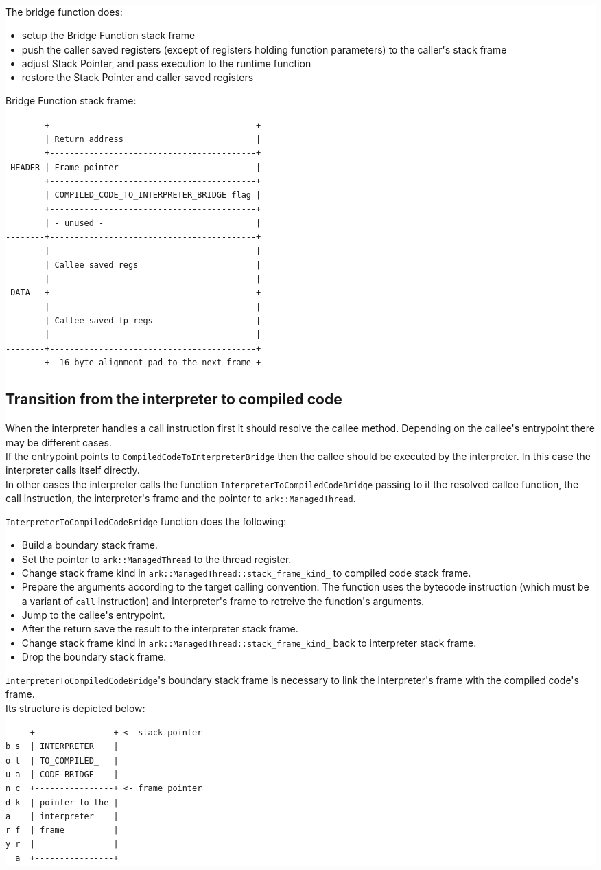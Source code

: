 The bridge function does:
* setup the Bridge Function stack frame
* push the caller saved registers (except of registers holding function parameters) to the caller's stack frame
* adjust Stack Pointer, and pass execution to the runtime function
* restore the Stack Pointer and caller saved registers

Bridge Function stack frame:
```
--------+------------------------------------------+
        | Return address                           |
        +------------------------------------------+
 HEADER | Frame pointer                            |
        +------------------------------------------+
        | COMPILED_CODE_TO_INTERPRETER_BRIDGE flag |
        +------------------------------------------+
        | - unused -                               |
--------+------------------------------------------+
        |                                          |
        | Callee saved regs                        |
        |                                          |
 DATA   +------------------------------------------+
        |                                          |
        | Callee saved fp regs                     |
        |                                          |
--------+------------------------------------------+
        +  16-byte alignment pad to the next frame +
```

## Transition from the interpreter to compiled code
When the interpreter handles a call instruction first it should resolve the callee method.
Depending on the callee's entrypoint there may be different cases.  
If the entrypoint points to `CompiledCodeToInterpreterBridge` then the callee should be executed by the interpreter. In this case the interpreter calls itself directly.  
In other cases the interpreter calls the function `InterpreterToCompiledCodeBridge` passing to it the resolved callee function,
the call instruction, the interpreter's frame and the pointer to `ark::ManagedThread`.

`InterpreterToCompiledCodeBridge` function does the following:  
* Build a boundary stack frame.  
* Set the pointer to `ark::ManagedThread` to the thread register.  
* Change stack frame kind in `ark::ManagedThread::stack_frame_kind_` to compiled code stack frame.  
* Prepare the arguments according to the target calling convention. The function uses the bytecode instruction (which must be a variant of `call` instruction)
    and interpreter's frame to retreive the function's arguments.  
* Jump to the callee's entrypoint.  
* After the return save the result to the interpreter stack frame.  
* Change stack frame kind in `ark::ManagedThread::stack_frame_kind_` back to interpreter stack frame.  
* Drop the boundary stack frame.  

`InterpreterToCompiledCodeBridge`'s boundary stack frame is necessary to link the interpreter's frame with the compiled code's frame.  
Its structure is depicted below:  
```
---- +----------------+ <- stack pointer
b s  | INTERPRETER_   |
o t  | TO_COMPILED_   |
u a  | CODE_BRIDGE    |
n c  +----------------+ <- frame pointer
d k  | pointer to the |
a    | interpreter    |
r f  | frame          |
y r  |                |
  a  +----------------+
```